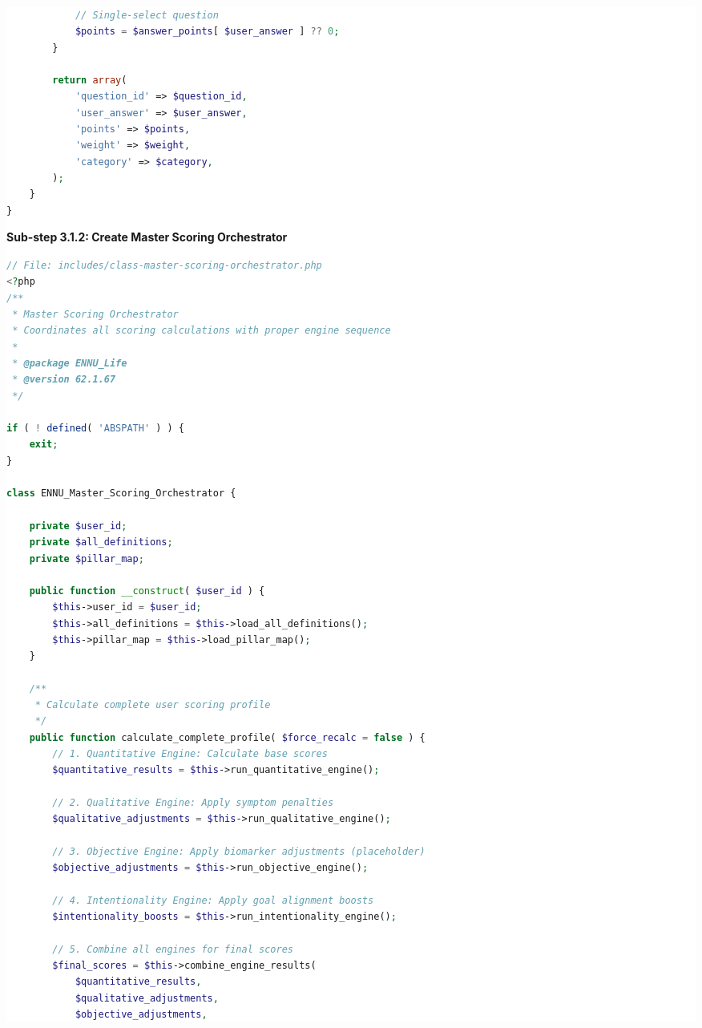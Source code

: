 ```php
            // Single-select question
            $points = $answer_points[ $user_answer ] ?? 0;
        }
        
        return array(
            'question_id' => $question_id,
            'user_answer' => $user_answer,
            'points' => $points,
            'weight' => $weight,
            'category' => $category,
        );
    }
}
```

**Sub-step 3.1.2: Create Master Scoring Orchestrator**
```php
// File: includes/class-master-scoring-orchestrator.php
<?php
/**
 * Master Scoring Orchestrator
 * Coordinates all scoring calculations with proper engine sequence
 *
 * @package ENNU_Life
 * @version 62.1.67
 */

if ( ! defined( 'ABSPATH' ) ) {
    exit;
}

class ENNU_Master_Scoring_Orchestrator {
    
    private $user_id;
    private $all_definitions;
    private $pillar_map;
    
    public function __construct( $user_id ) {
        $this->user_id = $user_id;
        $this->all_definitions = $this->load_all_definitions();
        $this->pillar_map = $this->load_pillar_map();
    }
    
    /**
     * Calculate complete user scoring profile
     */
    public function calculate_complete_profile( $force_recalc = false ) {
        // 1. Quantitative Engine: Calculate base scores
        $quantitative_results = $this->run_quantitative_engine();
        
        // 2. Qualitative Engine: Apply symptom penalties
        $qualitative_adjustments = $this->run_qualitative_engine();
        
        // 3. Objective Engine: Apply biomarker adjustments (placeholder)
        $objective_adjustments = $this->run_objective_engine();
        
        // 4. Intentionality Engine: Apply goal alignment boosts
        $intentionality_boosts = $this->run_intentionality_engine();
        
        // 5. Combine all engines for final scores
        $final_scores = $this->combine_engine_results(
            $quantitative_results,
            $qualitative_adjustments,
            $objective_adjustments,
```